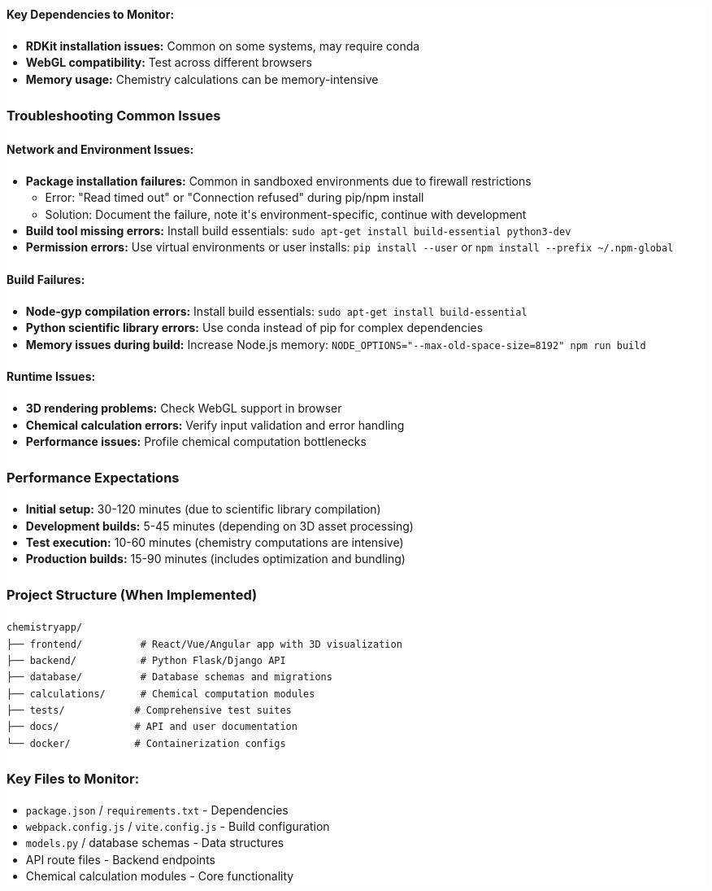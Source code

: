 #### Key Dependencies to Monitor:
- **RDKit installation issues:** Common on some systems, may require conda
- **WebGL compatibility:** Test across different browsers
- **Memory usage:** Chemistry calculations can be memory-intensive

### Troubleshooting Common Issues

#### Network and Environment Issues:
- **Package installation failures:** Common in sandboxed environments due to firewall restrictions
  - Error: "Read timed out" or "Connection refused" during pip/npm install
  - Solution: Document the failure, note it's environment-specific, continue with development
- **Build tool missing errors:** Install build essentials: `sudo apt-get install build-essential python3-dev`
- **Permission errors:** Use virtual environments or user installs: `pip install --user` or `npm install --prefix ~/.npm-global`

#### Build Failures:
- **Node-gyp compilation errors:** Install build essentials: `sudo apt-get install build-essential`
- **Python scientific library errors:** Use conda instead of pip for complex dependencies
- **Memory issues during build:** Increase Node.js memory: `NODE_OPTIONS="--max-old-space-size=8192" npm run build`

#### Runtime Issues:
- **3D rendering problems:** Check WebGL support in browser
- **Chemical calculation errors:** Verify input validation and error handling
- **Performance issues:** Profile chemical computation bottlenecks

### Performance Expectations
- **Initial setup:** 30-120 minutes (due to scientific library compilation)
- **Development builds:** 5-45 minutes (depending on 3D asset processing)
- **Test execution:** 10-60 minutes (chemistry computations are intensive)
- **Production builds:** 15-90 minutes (includes optimization and bundling)

### Project Structure (When Implemented)
```
chemistryapp/
├── frontend/          # React/Vue/Angular app with 3D visualization
├── backend/           # Python Flask/Django API
├── database/          # Database schemas and migrations
├── calculations/      # Chemical computation modules
├── tests/            # Comprehensive test suites
├── docs/             # API and user documentation
└── docker/           # Containerization configs
```

### Key Files to Monitor:
- `package.json` / `requirements.txt` - Dependencies
- `webpack.config.js` / `vite.config.js` - Build configuration
- `models.py` / database schemas - Data structures
- API route files - Backend endpoints
- Chemical calculation modules - Core functionality
